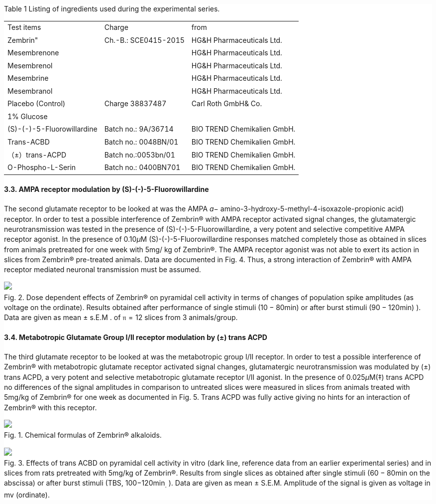 Table 1 Listing of ingredients used during the experimental series.   

<html><body><table><tr><td>Test items</td><td>Charge</td><td>from</td></tr><tr><td>Zembrin"</td><td>Ch.-B.: SCE0415-2015</td><td>HG&H Pharmaceuticals Ltd.</td></tr><tr><td>Mesembrenone</td><td></td><td>HG&H Pharmaceuticals Ltd.</td></tr><tr><td>Mesembrenol</td><td></td><td>HG&H Pharmaceuticals Ltd.</td></tr><tr><td>Mesembrine</td><td></td><td>HG&H Pharmaceuticals Ltd.</td></tr><tr><td>Mesembranol</td><td></td><td>HG&H Pharmaceuticals Ltd.</td></tr><tr><td>Placebo (Control)</td><td>Charge 38837487</td><td>Carl Roth GmbH& Co.</td></tr><tr><td>1% Glucose</td><td></td><td></td></tr><tr><td>(S)-(-)-5-Fluorowillardine</td><td>Batch no.: 9A/36714</td><td>BIO TREND Chemikalien GmbH.</td></tr><tr><td>Trans-ACBD</td><td>Batch no.: 0048BN/01</td><td>BIO TREND Chemikalien GmbH.</td></tr><tr><td>（±）trans-ACPD</td><td>Batch no.:0053bn/01</td><td>BIO TREND Chemikalien GmbH.</td></tr><tr><td>O-Phospho-L-Serin</td><td>Batch no.: 0400BN701</td><td>BIO TREND Chemikalien GmbH.</td></tr></table></body></html>

#### 3.3. AMPA receptor modulation by (S)-(-)-5-Fluorowillardine

The second glutamate receptor to be looked at was the AMPA $a -$ amino-3-hydroxy-5-methyl-4-isoxazole-propionic acid) receptor. In order to test a possible interference of Zembrin® with AMPA receptor activated signal changes, the glutamatergic neurotransmission was tested in the presence of (S)-(-)-5-Fluorowillardine, a very potent and selective competitive AMPA receptor agonist. In the presence of $0 . 1 0 \mu \mathrm { M }$ (S)-(-)-5-Fluorowillardine responses matched completely those as obtained in slices from animals pretreated for one week with $5 \mathrm { m g / }$ kg of Zembrin®. The AMPA receptor agonist was not able to exert its action in slices from Zembrin® pre-treated animals. Data are documented in Fig. 4. Thus, a strong interaction of Zembrin® with AMPA receptor mediated neuronal transmission must be assumed.

![](images/06177fb12bcdf92a76e4f6b17e25c47106cfa2c87f0467a99754bf9d791f349a.jpg)  
Fig. 2. Dose dependent effects of Zembrin® on pyramidal cell activity in terms of changes of population spike amplitudes (as voltage on the ordinate). Results obtained after performance of single stimuli $( 1 0 { - } 8 0 \mathrm { m i n } )$ or after burst stimuli $( 9 0 - 1 2 0 \mathrm { m i n } )$ ). Data are given as mean $\pm \ \mathrm { { s . E . M } }$ . of ${ \mathfrak { n } } = 1 2$ slices from 3 animals/group.

#### 3.4. Metabotropic Glutamate Group I/II receptor modulation by $( \pm )$ trans ACPD

The third glutamate receptor to be looked at was the metabotropic group I/II receptor. In order to test a possible interference of Zembrin® with metabotropic glutamate receptor activated signal changes, glutamatergic neurotransmission was modulated by $( \pm )$ trans ACPD, a very potent and selective metabotropic glutamate receptor I/II agonist. In the presence of $0 . 0 2 5 \mu \mathrm { M } \left( \ddagger \right)$ trans ACPD no differences of the signal amplitudes in comparison to untreated slices were measured in slices from animals treated with $5 \mathrm { m g / k g }$ of Zembrin® for one week as documented in Fig. 5. Trans ACPD was fully active giving no hints for an interaction of Zembrin® with this receptor.

![](images/9274d4ee15b7ab4c40744092590ade4eeffcae4057941d48e1a8b8b193767e56.jpg)  
Fig. 1. Chemical formulas of Zembrin® alkaloids.

![](images/0f7f500bf0042ef2764ca451ae4c91061e0c4d9307458834370ac2cf213c049a.jpg)  
Fig. 3. Effects of trans ACBD on pyramidal cell activity in vitro (dark line, reference data from an earlier experimental series) and in slices from rats pretreated with $5 \mathrm { m g } / \mathrm { k g }$ of Zembrin®. Results from single slices as obtained after single stimuli $( 6 0 - 8 0 \mathrm { m i n }$ on the abscissa) or after burst stimuli (TBS, $1 0 0 { \mathrm { - } } 1 2 0 \operatorname* { m i n } _ { . }$ ). Data are given as mean $\pm$ S.E.M. Amplitude of the signal is given as voltage in $\mathrm { m v }$ (ordinate).
